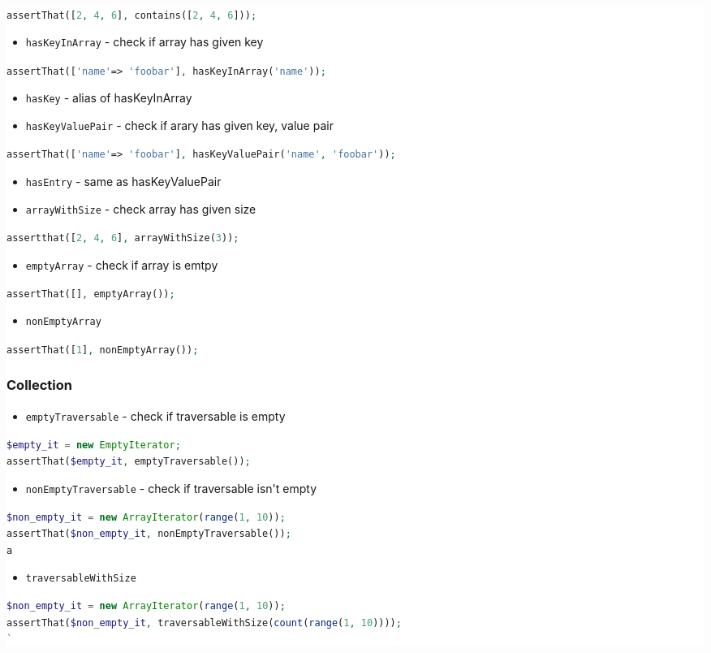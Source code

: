 ```php
assertThat([2, 4, 6], contains([2, 4, 6]));
```

- `hasKeyInArray` - check if array has given key

```php
assertThat(['name'=> 'foobar'], hasKeyInArray('name'));
```

- `hasKey` - alias of hasKeyInArray

- `hasKeyValuePair` - check if arary has given key, value pair

```php
assertThat(['name'=> 'foobar'], hasKeyValuePair('name', 'foobar'));
```

- `hasEntry` - same as hasKeyValuePair

- `arrayWithSize` - check array has given size

```php
assertthat([2, 4, 6], arrayWithSize(3));
```

- `emptyArray` - check if array is emtpy

```php
assertThat([], emptyArray());
```

- `nonEmptyArray`

```php
assertThat([1], nonEmptyArray());
```

### Collection

- `emptyTraversable` - check if traversable is empty

```php
$empty_it = new EmptyIterator;
assertThat($empty_it, emptyTraversable());
```

- `nonEmptyTraversable` - check if traversable isn't empty

```php
$non_empty_it = new ArrayIterator(range(1, 10));
assertThat($non_empty_it, nonEmptyTraversable());
a
```

- `traversableWithSize`

```php
$non_empty_it = new ArrayIterator(range(1, 10));
assertThat($non_empty_it, traversableWithSize(count(range(1, 10))));
`
```
